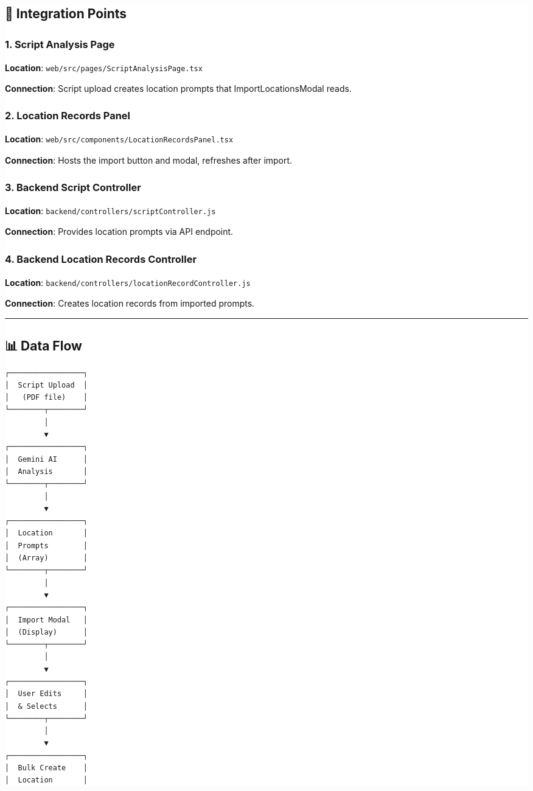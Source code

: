 
## 🔌 Integration Points

### 1. Script Analysis Page

**Location**: `web/src/pages/ScriptAnalysisPage.tsx`

**Connection**: Script upload creates location prompts that ImportLocationsModal reads.

### 2. Location Records Panel

**Location**: `web/src/components/LocationRecordsPanel.tsx`

**Connection**: Hosts the import button and modal, refreshes after import.

### 3. Backend Script Controller

**Location**: `backend/controllers/scriptController.js`

**Connection**: Provides location prompts via API endpoint.

### 4. Backend Location Records Controller

**Location**: `backend/controllers/locationRecordController.js`

**Connection**: Creates location records from imported prompts.

---

## 📊 Data Flow

```
┌─────────────────┐
│  Script Upload  │
│   (PDF file)    │
└────────┬────────┘
         │
         ▼
┌─────────────────┐
│  Gemini AI      │
│  Analysis       │
└────────┬────────┘
         │
         ▼
┌─────────────────┐
│  Location       │
│  Prompts        │
│  (Array)        │
└────────┬────────┘
         │
         ▼
┌─────────────────┐
│  Import Modal   │
│  (Display)      │
└────────┬────────┘
         │
         ▼
┌─────────────────┐
│  User Edits     │
│  & Selects      │
└────────┬────────┘
         │
         ▼
┌─────────────────┐
│  Bulk Create    │
│  Location       │
```